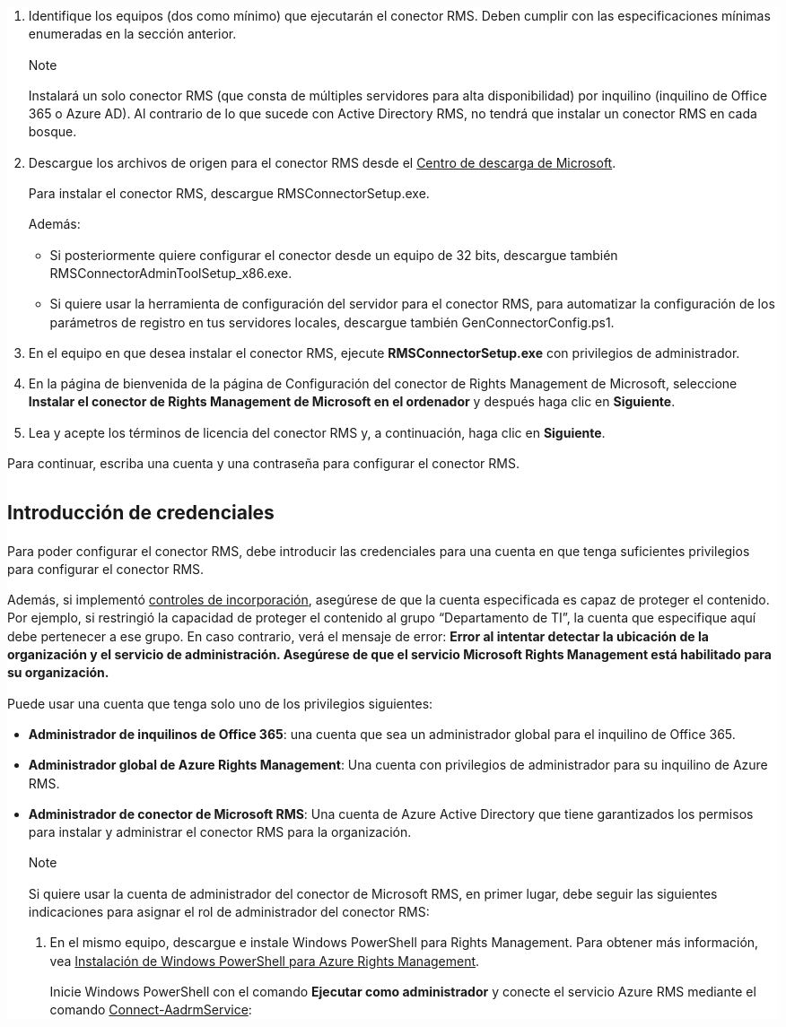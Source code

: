 1.  Identifique los equipos (dos como mínimo) que ejecutarán el conector RMS. Deben cumplir con las especificaciones mínimas enumeradas en la sección anterior.

    > [!NOTE]
    > Instalará un solo conector RMS (que consta de múltiples servidores para alta disponibilidad) por inquilino (inquilino de Office 365 o Azure AD). Al contrario de lo que sucede con Active Directory RMS, no tendrá que instalar un conector RMS en cada bosque.

2.  Descargue los archivos de origen para el conector RMS desde el [Centro de descarga de Microsoft](http://go.microsoft.com/fwlink/?LinkId=314106).

    Para instalar el conector RMS, descargue RMSConnectorSetup.exe.

    Además:

    -   Si posteriormente quiere configurar el conector desde un equipo de 32 bits, descargue también RMSConnectorAdminToolSetup_x86.exe.

    -   Si quiere usar la herramienta de configuración del servidor para el conector RMS, para automatizar la configuración de los parámetros de registro en tus servidores locales, descargue también GenConnectorConfig.ps1.

3.  En el equipo en que desea instalar el conector RMS, ejecute **RMSConnectorSetup.exe** con privilegios de administrador.

4.  En la página de bienvenida de la página de Configuración del conector de Rights Management de Microsoft, seleccione **Instalar el conector de Rights Management de Microsoft en el ordenador** y después haga clic en **Siguiente**.

5.  Lea y acepte los términos de licencia del conector RMS y, a continuación, haga clic en **Siguiente**.

Para continuar, escriba una cuenta y una contraseña para configurar el conector RMS.

## <a name="EnteringCredentials"></a>Introducción de credenciales
Para poder configurar el conector RMS, debe introducir las credenciales para una cuenta en que tenga suficientes privilegios para configurar el conector RMS.

Además, si implementó [controles de incorporación](https://technet.microsoft.com/library/jj658941.aspx), asegúrese de que la cuenta especificada es capaz de proteger el contenido. Por ejemplo, si restringió la capacidad de proteger el contenido al grupo “Departamento de TI”, la cuenta que especifique aquí debe pertenecer a ese grupo. En caso contrario, verá el mensaje de error: **Error al intentar detectar la ubicación de la organización y el servicio de administración. Asegúrese de que el servicio Microsoft Rights Management está habilitado para su organización.**

Puede usar una cuenta que tenga solo uno de los privilegios siguientes:

-   **Administrador de inquilinos de Office 365**: una cuenta que sea un administrador global para el inquilino de Office 365.

-   **Administrador global de Azure Rights Management**: Una cuenta con privilegios de administrador para su inquilino de Azure RMS.

-   **Administrador de conector de Microsoft RMS**: Una cuenta de Azure Active Directory que tiene garantizados los permisos para instalar y administrar el conector RMS para la organización.

    > [!NOTE]
    > Si quiere usar la cuenta de administrador del conector de Microsoft RMS, en primer lugar, debe seguir las siguientes indicaciones para asignar el rol de administrador del conector RMS:
    > 
    > 1.  En el mismo equipo, descargue e instale Windows PowerShell para Rights Management. Para obtener más información, vea [Instalación de Windows PowerShell para Azure Rights Management](../Topic/Installing_Windows_PowerShell_for_Azure_Rights_Management.md).
    > 
    >     Inicie Windows PowerShell con el comando **Ejecutar como administrador** y conecte el servicio Azure RMS mediante el comando [Connect-AadrmService](https://msdn.microsoft.com/library/azure/dn629415.aspx):
    > 
    >     ```